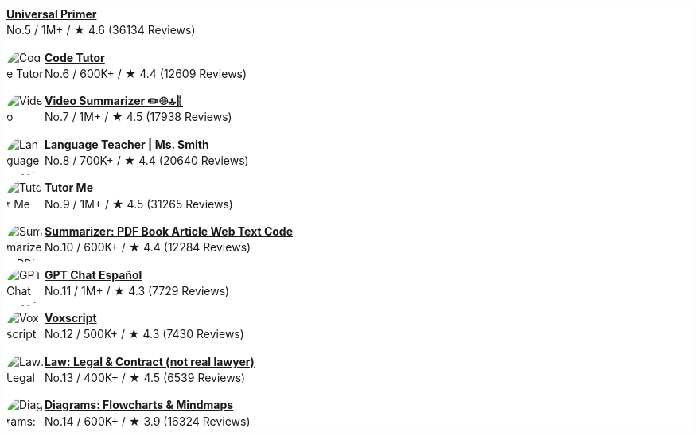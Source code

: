   [**Universal Primer**](https://chat.openai.com/g/g-GbLbctpPz-universal-primer) \
  No.5 / 1M+ / ★ 4.6 (36134 Reviews)
          

  [<img align="left" height="48px" width="48px" style="border-radius:50%" alt="Code Tutor" src="https://api-1.gptshunter.com/api/v1/image/proxy?url=https%3A%2F%2Fchatgpt.com%2Fbackend-api%2Fcontent%3Fid%3Dfile-wT9OjtSlKWSliHQlnvDPbLnB%26gizmo_id%3Dg-HxPrv1p8v%26ts%3D1731486988%26p%3Dgpp%26sig%3D854836da58091f88bf0f717510cee445662b2a3eb040421175c58035a640365c%26v%3D0"/>](https://chat.openai.com/g/g-HxPrv1p8v-code-tutor)
  
  [**Code Tutor**](https://chat.openai.com/g/g-HxPrv1p8v-code-tutor) \
  No.6 / 600K+ / ★ 4.4 (12609 Reviews)
          

  [<img align="left" height="48px" width="48px" style="border-radius:50%" alt="Video Summarizer ✏️🌐🔝🚀" src="https://api-1.gptshunter.com/api/v1/image/proxy?url=https%3A%2F%2Fchatgpt.com%2Fbackend-api%2Fcontent%3Fid%3Dfile-7mvWeT3xkgGLNRqlq2IrU3na%26gizmo_id%3Dg-GvcYCKPIH%26ts%3D1731488998%26p%3Dgpp%26sig%3Dcd71eff244101f1e8f70972aa31311bfd29558ec6d43fc09316859727225373b%26v%3D0"/>](https://chat.openai.com/g/g-GvcYCKPIH-video-summarizer)
  
  [**Video Summarizer ✏️🌐🔝🚀**](https://chat.openai.com/g/g-GvcYCKPIH-video-summarizer) \
  No.7 / 1M+ / ★ 4.5 (17938 Reviews)
          

  [<img align="left" height="48px" width="48px" style="border-radius:50%" alt="Language Teacher | Ms. Smith" src="https://api-1.gptshunter.com/api/v1/image/proxy?url=https%3A%2F%2Fchatgpt.com%2Fbackend-api%2Fcontent%3Fid%3Dfile-p7wjkbf2I2Am2p4jIy9OWKMP%26gizmo_id%3Dg-RR3RCyK8N%26ts%3D1731488122%26p%3Dgpp%26sig%3Dcc8bbcf74b2580ab86a56876cacc0beed303bdd4e2c0c7f3c64f07bd4caafa02%26v%3D0"/>](https://chat.openai.com/g/g-RR3RCyK8N-language-teacher-ms-smith)
  
  [**Language Teacher | Ms. Smith**](https://chat.openai.com/g/g-RR3RCyK8N-language-teacher-ms-smith) \
  No.8 / 700K+ / ★ 4.4 (20640 Reviews)
          

  [<img align="left" height="48px" width="48px" style="border-radius:50%" alt="Tutor Me" src="https://api-1.gptshunter.com/api/v1/image/proxy?url=https%3A%2F%2Fchatgpt.com%2Fbackend-api%2Fcontent%3Fid%3Dfile-kM163oDkrVnm7jsidA5WweOP%26gizmo_id%3Dg-hRCqiqVlM%26ts%3D1731488378%26p%3Dgpp%26sig%3Dac704c738f159db850babc8553111810b23466b99af8eb01b9b6481a4e1fe6c6%26v%3D0"/>](https://chat.openai.com/g/g-hRCqiqVlM-tutor-me)
  
  [**Tutor Me**](https://chat.openai.com/g/g-hRCqiqVlM-tutor-me) \
  No.9 / 1M+ / ★ 4.5 (31265 Reviews)
          

  [<img align="left" height="48px" width="48px" style="border-radius:50%" alt="Summarizer: PDF Book Article Web Text Code" src="https://api-1.gptshunter.com/api/v1/image/proxy?url=https%3A%2F%2Fchatgpt.com%2Fbackend-api%2Fcontent%3Fid%3Dfile-EepVyw12XfLuBs2GljbAVevT%26gizmo_id%3Dg-uefFoRnpX%26ts%3D1731488915%26p%3Dgpp%26sig%3Df293983b59d9b090bae9f7f875d584788905a5e6f667d5fb12761aee30336c99%26v%3D0"/>](https://chat.openai.com/g/g-uefFoRnpX-summarizer-pdf-book-article-web-text-code)
  
  [**Summarizer: PDF Book Article Web Text Code**](https://chat.openai.com/g/g-uefFoRnpX-summarizer-pdf-book-article-web-text-code) \
  No.10 / 600K+ / ★ 4.4 (12284 Reviews)
          

  [<img align="left" height="48px" width="48px" style="border-radius:50%" alt="GPT Chat Español" src="https://api-1.gptshunter.com/api/v1/image/proxy?url=https%3A%2F%2Fchatgpt.com%2Fbackend-api%2Fcontent%3Fid%3Dfile-cIMYuCLzkelA0NXjZpX2yFcM%26gizmo_id%3Dg-1E7Z6Q2XF%26ts%3D1731488901%26p%3Dgpp%26sig%3D08d86b82532fd4286ac47d784e7dab97de75c5d5b94a5b54b220b22366266338%26v%3D0"/>](https://chat.openai.com/g/g-1E7Z6Q2XF-gpt-chat-espanol)
  
  [**GPT Chat Español**](https://chat.openai.com/g/g-1E7Z6Q2XF-gpt-chat-espanol) \
  No.11 / 1M+ / ★ 4.3 (7729 Reviews)
          

  [<img align="left" height="48px" width="48px" style="border-radius:50%" alt="Voxscript" src="https://api-1.gptshunter.com/api/v1/image/proxy?url=https%3A%2F%2Fchatgpt.com%2Fbackend-api%2Fcontent%3Fid%3Dfile-ccghiJe5RWLLuLXhKPl3XugL%26gizmo_id%3Dg-g24EzkDta%26ts%3D1731488709%26p%3Dgpp%26sig%3D13fee2309e38447c5208d4c80f42e8dfb0c18f472a26e26ccaca608d171e83a4%26v%3D0"/>](https://chat.openai.com/g/g-g24EzkDta-voxscript)
  
  [**Voxscript**](https://chat.openai.com/g/g-g24EzkDta-voxscript) \
  No.12 / 500K+ / ★ 4.3 (7430 Reviews)
          

  [<img align="left" height="48px" width="48px" style="border-radius:50%" alt="Law: Legal & Contract (not real lawyer)" src="https://api-1.gptshunter.com/api/v1/image/proxy?url=https%3A%2F%2Fchatgpt.com%2Fbackend-api%2Fcontent%3Fid%3Dfile-coE7EvWovPfF5A1ENpPNUW8J%26gizmo_id%3Dg-My8UBHpJn%26ts%3D1731488907%26p%3Dgpp%26sig%3Dc418325ed042d5c811754c40cabede886f5e07dea864b15ec74e23db5a7aefc0%26v%3D0"/>](https://chat.openai.com/g/g-My8UBHpJn-law-legal-contract-not-real-lawyer)
  
  [**Law: Legal & Contract (not real lawyer)**](https://chat.openai.com/g/g-My8UBHpJn-law-legal-contract-not-real-lawyer) \
  No.13 / 400K+ / ★ 4.5 (6539 Reviews)
          

  [<img align="left" height="48px" width="48px" style="border-radius:50%" alt="Diagrams: Flowcharts & Mindmaps" src="https://api-1.gptshunter.com/api/v1/image/proxy?url=https%3A%2F%2Fchatgpt.com%2Fbackend-api%2Fcontent%3Fid%3Dfile-QGQeocDO8y4WYiXcIIUs90uT%26gizmo_id%3Dg-jBdvgesNC%26ts%3D1731489071%26p%3Dgpp%26sig%3D5fb73cc1e13deef6a27c0c7fb63e1637e5866d3e2ba7d4f8bd9bd3b05db3600f%26v%3D0"/>](https://chat.openai.com/g/g-jBdvgesNC-diagrams-flowcharts-mindmaps)
  
  [**Diagrams: Flowcharts & Mindmaps**](https://chat.openai.com/g/g-jBdvgesNC-diagrams-flowcharts-mindmaps) \
  No.14 / 600K+ / ★ 3.9 (16324 Reviews)
          